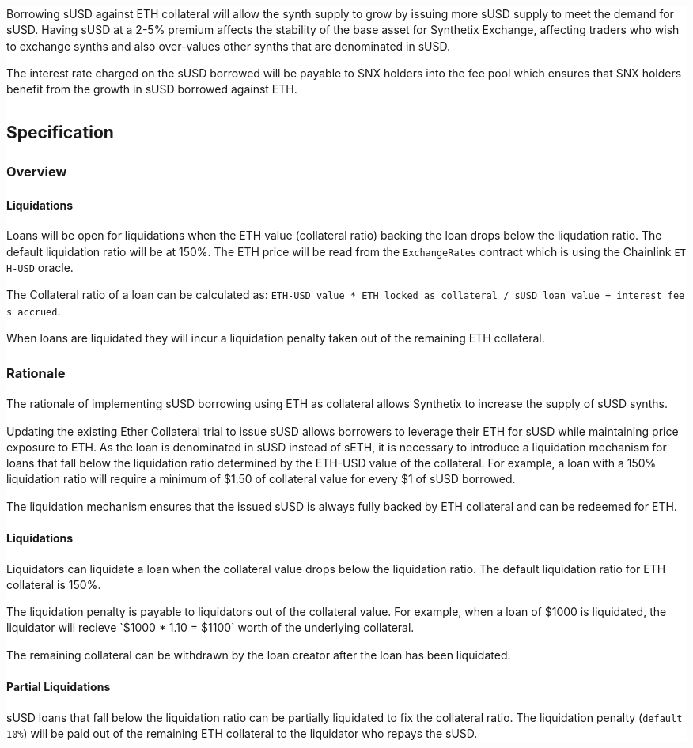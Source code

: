Borrowing sUSD against ETH collateral will allow the synth supply to grow by issuing more sUSD supply to meet the demand for sUSD. Having sUSD at a 2-5% premium affects the stability of the base asset for Synthetix Exchange, affecting traders who wish to exchange synths and also over-values other synths that are denominated in sUSD.

The interest rate charged on the sUSD borrowed will be payable to SNX holders into the fee pool which ensures that SNX holders benefit from the growth in sUSD borrowed against ETH.

## Specification



### Overview



#### Liquidations

Loans will be open for liquidations when the ETH value (collateral ratio) backing the loan drops below the liqudation ratio. The default liquidation ratio will be at 150%. The ETH price will be read from the `ExchangeRates` contract which is using the Chainlink `ETH-USD` oracle.

The Collateral ratio of a loan can be calculated as: `ETH-USD value * ETH locked as collateral / sUSD loan value + interest fees accrued`.

When loans are liquidated they will incur a liquidation penalty taken out of the remaining ETH collateral.

### Rationale



The rationale of implementing sUSD borrowing using ETH as collateral allows Synthetix to increase the supply of sUSD synths.

Updating the existing Ether Collateral trial to issue sUSD allows borrowers to leverage their ETH for sUSD while maintaining price exposure to ETH. As the loan is denominated in sUSD instead of sETH, it is necessary to introduce a liquidation mechanism for loans that fall below the liquidation ratio determined by the ETH-USD value of the collateral. For example, a loan with a 150% liquidation ratio will require a minimum of $1.50 of collateral value for every $1 of sUSD borrowed.

The liquidation mechanism ensures that the issued sUSD is always fully backed by ETH collateral and can be redeemed for ETH.

#### Liquidations ####

Liquidators can liquidate a loan when the collateral value drops below the liquidation ratio. The default liquidation ratio for ETH collateral is 150%.

The liquidation penalty is payable to liquidators out of the collateral value. For example, when a loan of $1000 is liquidated, the liquidator will recieve `$1000 * 1.10 = $1100` worth of the underlying collateral.

The remaining collateral can be withdrawn by the loan creator after the loan has been liquidated.

#### Partial Liquidations ####

sUSD loans that fall below the liquidation ratio can be partially liquidated to fix the collateral ratio. The liquidation penalty (`default 10%`) will be paid out of the remaining ETH collateral to the liquidator who repays the sUSD.
